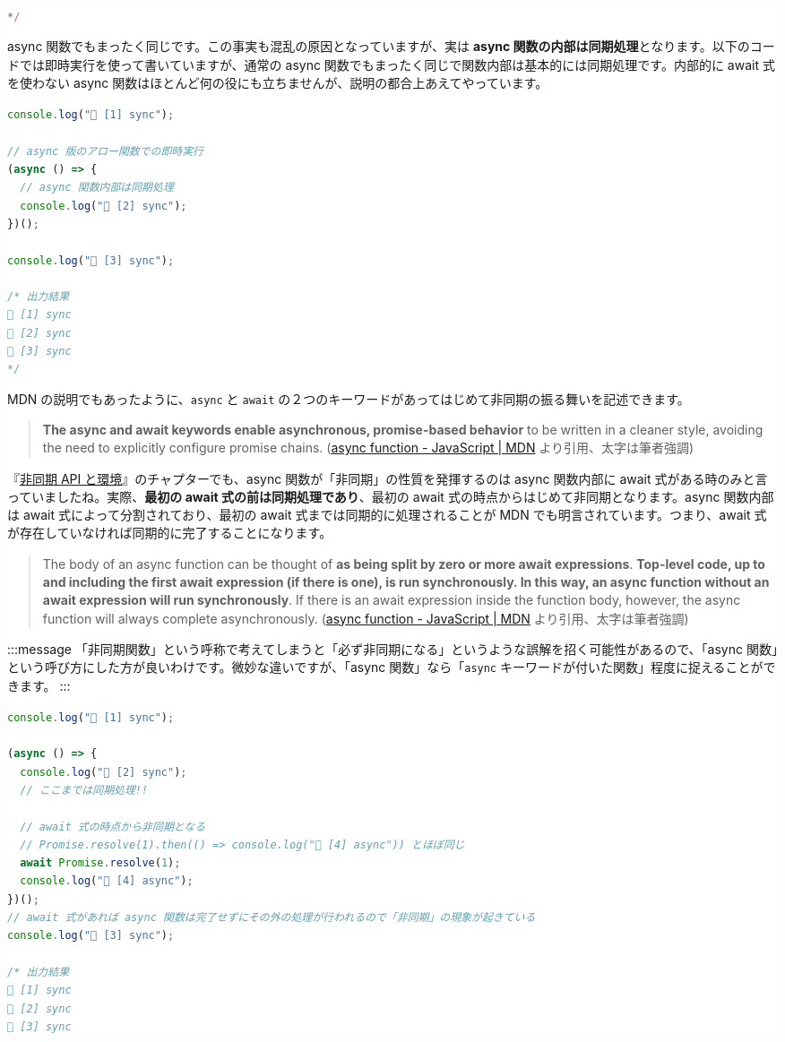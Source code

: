```js
*/
```

async 関数でもまったく同じです。この事実も混乱の原因となっていますが、実は **async 関数の内部は同期処理**となります。以下のコードでは即時実行を使って書いていますが、通常の async 関数でもまったく同じで関数内部は基本的には同期処理です。内部的に await 式を使わない async 関数はほとんど何の役にも立ちませんが、説明の都合上あえてやっています。

```js
console.log("🦖 [1] sync");

// async 版のアロー関数での即時実行
(async () => {
  // async 関数内部は同期処理
  console.log("🦄 [2] sync");
})();

console.log("🦖 [3] sync");

/* 出力結果
🦖 [1] sync
🦄 [2] sync
🦖 [3] sync
*/
```

MDN の説明でもあったように、`async` と `await` の２つのキーワードがあってはじめて非同期の振る舞いを記述できます。

> **The async and await keywords enable asynchronous, promise-based behavior** to be written in a cleaner style, avoiding the need to explicitly configure promise chains.
> ([async function - JavaScript | MDN](https://developer.mozilla.org/en-US/docs/Web/JavaScript/Reference/Statements/async_function) より引用、太字は筆者強調)

『[非同期 API と環境](f-epasync-asynchronous-apis#非同期という概念)』のチャプターでも、async 関数が「非同期」の性質を発揮するのは async 関数内部に await 式がある時のみと言っていましたね。実際、**最初の await 式の前は同期処理であり**、最初の await 式の時点からはじめて非同期となります。async 関数内部は await 式によって分割されており、最初の await 式までは同期的に処理されることが MDN でも明言されています。つまり、await 式が存在していなければ同期的に完了することになります。

> The body of an async function can be thought of **as being split by zero or more await expressions**. **Top-level code, up to and including the first await expression (if there is one), is run synchronously. In this way, an async function without an await expression will run synchronously**. If there is an await expression inside the function body, however, the async function will always complete asynchronously.
> ([async function - JavaScript | MDN](https://developer.mozilla.org/en-US/docs/Web/JavaScript/Reference/Statements/async_function) より引用、太字は筆者強調)

:::message
「非同期関数」という呼称で考えてしまうと「必ず非同期になる」というような誤解を招く可能性があるので、「async 関数」という呼び方にした方が良いわけです。微妙な違いですが、「async 関数」なら「`async` キーワードが付いた関数」程度に捉えることができます。
:::

```js
console.log("🦖 [1] sync");

(async () => {
  console.log("🦄 [2] sync");
  // ここまでは同期処理!!

  // await 式の時点から非同期となる
  // Promise.resolve(1).then(() => console.log("👻 [4] async")) とほぼ同じ
  await Promise.resolve(1);
  console.log("👻 [4] async");
})();
// await 式があれば async 関数は完了せずにその外の処理が行われるので「非同期」の現象が起きている
console.log("🦖 [3] sync");

/* 出力結果
🦖 [1] sync
🦄 [2] sync
🦖 [3] sync
```

  [^いつどこで完了する]: 予備知識があまり無い状態で async/await から学んでしまうとこの現象の起きる可能性が高いと予想しています。「async/await は非同期処理を同期的に書けるようにした」という文言を見かけたことがあると思いますが、「非同期 API による並列的作業」や「関数の外へ制御を戻す」といった情報が抜け落ちている場合には「ブロッキングするのか？」というように混乱させられることになります。